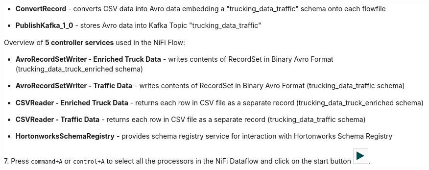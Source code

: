 -   **ConvertRecord** - converts CSV data into Avro data embedding a "trucking_data_traffic" schema onto each flowfile

-   **PublishKafka_1_0** - stores Avro data into Kafka Topic "trucking_data_traffic"

Overview of **5 controller services** used in the NiFi Flow:

-   **AvroRecordSetWriter - Enriched Truck Data** - writes contents of RecordSet in Binary
Avro Format (trucking_data_truck_enriched schema)

-   **AvroRecordSetWriter - Traffic Data** - writes contents of RecordSet in Binary
Avro Format (trucking_data_traffic schema)

-   **CSVReader - Enriched Truck Data** - returns each row in CSV file as a separate record (trucking_data_truck_enriched schema)

-   **CSVReader - Traffic Data** - returns each row in CSV file as a separate record
(trucking_data_traffic schema)

-   **HortonworksSchemaRegistry** - provides schema registry service for
interaction with Hortonworks Schema Registry

7\. Press `command+A` or `control+A` to select all the processors in the NiFi Dataflow and click on the start button ![nifi_start](assets/images/nifi_start.jpg).
